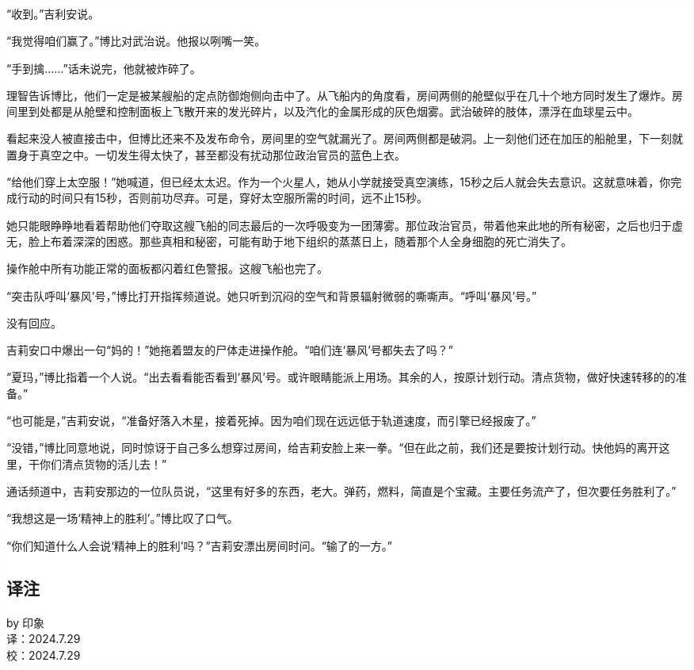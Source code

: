 “收到。”吉利安说。   
   
“我觉得咱们赢了。”博比对武治说。他报以咧嘴一笑。   
   
“手到擒……”话未说完，他就被炸碎了。   
   
理智告诉博比，他们一定是被某艘船的定点防御炮侧向击中了。从飞船内的角度看，房间两侧的舱壁似乎在几十个地方同时发生了爆炸。房间里到处都是从舱壁和控制面板上飞散开来的发光碎片，以及汽化的金属形成的灰色烟雾。武治破碎的肢体，漂浮在血球星云中。   
   
看起来没人被直接击中，但博比还来不及发布命令，房间里的空气就漏光了。房间两侧都是破洞。上一刻他们还在加压的船舱里，下一刻就置身于真空之中。一切发生得太快了，甚至都没有扰动那位政治官员的蓝色上衣。   
   
“给他们穿上太空服！”她喊道，但已经太太迟。作为一个火星人，她从小学就接受真空演练，15秒之后人就会失去意识。这就意味着，你完成行动的时间只有15秒，否则前功尽弃。可是，穿好太空服所需的时间，远不止15秒。   
   
她只能眼睁睁地看着帮助他们夺取这艘飞船的同志最后的一次呼吸变为一团薄雾。那位政治官员，带着他来此地的所有秘密，之后也归于虚无，脸上布着深深的困惑。那些真相和秘密，可能有助于地下组织的蒸蒸日上，随着那个人全身细胞的死亡消失了。   
   
操作舱中所有功能正常的面板都闪着红色警报。这艘飞船也完了。   
   
“突击队呼叫‘暴风’号，”博比打开指挥频道说。她只听到沉闷的空气和背景辐射微弱的嘶嘶声。“呼叫‘暴风’号。”   
   
没有回应。   
   
吉莉安口中爆出一句“妈的！”她拖着盟友的尸体走进操作舱。“咱们连‘暴风’号都失去了吗？”   
   
“夏玛，”博比指着一个人说。“出去看看能否看到‘暴风’号。或许眼睛能派上用场。其余的人，按原计划行动。清点货物，做好快速转移的的准备。”   
   
“也可能是，”吉莉安说，“准备好落入木星，接着死掉。因为咱们现在远远低于轨道速度，而引擎已经报废了。”   
   
“没错，”博比同意地说，同时惊讶于自己多么想穿过房间，给吉莉安脸上来一拳。“但在此之前，我们还是要按计划行动。快他妈的离开这里，干你们清点货物的活儿去！”   
   
通话频道中，吉莉安那边的一位队员说，“这里有好多的东西，老大。弹药，燃料，简直是个宝藏。主要任务流产了，但次要任务胜利了。”   
   
“我想这是一场‘精神上的胜利’。”博比叹了口气。   
   
“你们知道什么人会说‘精神上的胜利’吗？”吉莉安漂出房间时问。“输了的一方。”   
   
## 译注
   
[^1]: **奥林匹斯山**：火星表面最高的火山，也是太阳系已知的最大的火山。   
   
by 印象   
译：2024.7.29   
校：2024.7.29